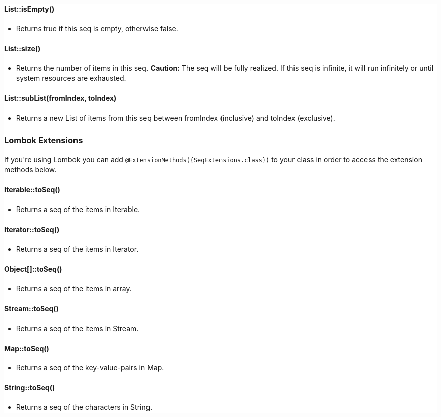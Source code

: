 #### List::isEmpty()
- Returns true if this seq is empty, otherwise false.

#### List::size()
- Returns the number of items in this seq. **Caution:** The seq will be fully realized. If this seq is infinite, it will run infinitely or until system resources are exhausted.

#### List::subList(fromIndex, toIndex)
- Returns a new List of items from this seq between fromIndex (inclusive) and toIndex (exclusive).

### Lombok Extensions

If you're using [Lombok](https://projectlombok.org/) you can add `@ExtensionMethods({SeqExtensions.class})` to your class in order to access the extension methods below.

#### Iterable::toSeq()
- Returns a seq of the items in Iterable.

#### Iterator::toSeq()
- Returns a seq of the items in Iterator.

#### Object[]::toSeq()
- Returns a seq of the items in array.

#### Stream::toSeq()
- Returns a seq of the items in Stream.

#### Map::toSeq()
- Returns a seq of the key-value-pairs in Map.

#### String::toSeq()
- Returns a seq of the characters in String.

